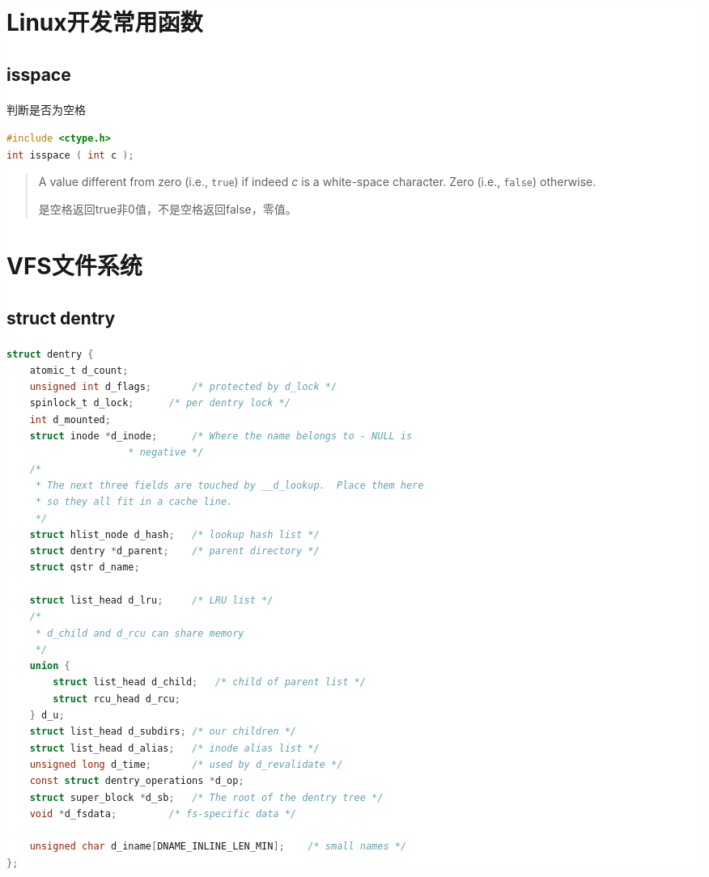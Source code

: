 # Linux开发常用函数

## isspace

判断是否为空格

```c
#include <ctype.h>
int isspace ( int c );
```

> A value different from zero (i.e., `true`) if indeed *c* is a white-space character. Zero (i.e., `false`) otherwise.
>
> 是空格返回true非0值，不是空格返回false，零值。





# VFS文件系统

## struct dentry

```c
struct dentry {
	atomic_t d_count;
	unsigned int d_flags;		/* protected by d_lock */
	spinlock_t d_lock;		/* per dentry lock */
	int d_mounted;
	struct inode *d_inode;		/* Where the name belongs to - NULL is
					 * negative */
	/*
	 * The next three fields are touched by __d_lookup.  Place them here
	 * so they all fit in a cache line.
	 */
	struct hlist_node d_hash;	/* lookup hash list */
	struct dentry *d_parent;	/* parent directory */
	struct qstr d_name;

	struct list_head d_lru;		/* LRU list */
	/*
	 * d_child and d_rcu can share memory
	 */
	union {
		struct list_head d_child;	/* child of parent list */
	 	struct rcu_head d_rcu;
	} d_u;
	struct list_head d_subdirs;	/* our children */
	struct list_head d_alias;	/* inode alias list */
	unsigned long d_time;		/* used by d_revalidate */
	const struct dentry_operations *d_op;
	struct super_block *d_sb;	/* The root of the dentry tree */
	void *d_fsdata;			/* fs-specific data */

	unsigned char d_iname[DNAME_INLINE_LEN_MIN];	/* small names */
};
```
